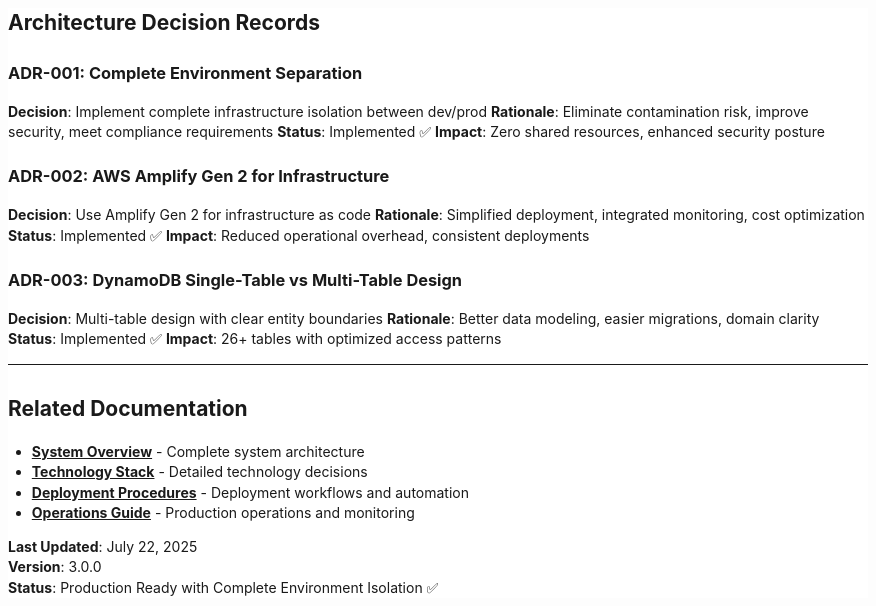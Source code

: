 ## Architecture Decision Records

### ADR-001: Complete Environment Separation
**Decision**: Implement complete infrastructure isolation between dev/prod
**Rationale**: Eliminate contamination risk, improve security, meet compliance requirements
**Status**: Implemented ✅
**Impact**: Zero shared resources, enhanced security posture

### ADR-002: AWS Amplify Gen 2 for Infrastructure  
**Decision**: Use Amplify Gen 2 for infrastructure as code
**Rationale**: Simplified deployment, integrated monitoring, cost optimization
**Status**: Implemented ✅ 
**Impact**: Reduced operational overhead, consistent deployments

### ADR-003: DynamoDB Single-Table vs Multi-Table Design
**Decision**: Multi-table design with clear entity boundaries
**Rationale**: Better data modeling, easier migrations, domain clarity
**Status**: Implemented ✅
**Impact**: 26+ tables with optimized access patterns

---

## Related Documentation

- **[System Overview](system-overview.md)** - Complete system architecture
- **[Technology Stack](technology-stack.md)** - Detailed technology decisions
- **[Deployment Procedures](../06-deployment/)** - Deployment workflows and automation
- **[Operations Guide](../07-operations/)** - Production operations and monitoring

**Last Updated**: July 22, 2025  
**Version**: 3.0.0  
**Status**: Production Ready with Complete Environment Isolation ✅